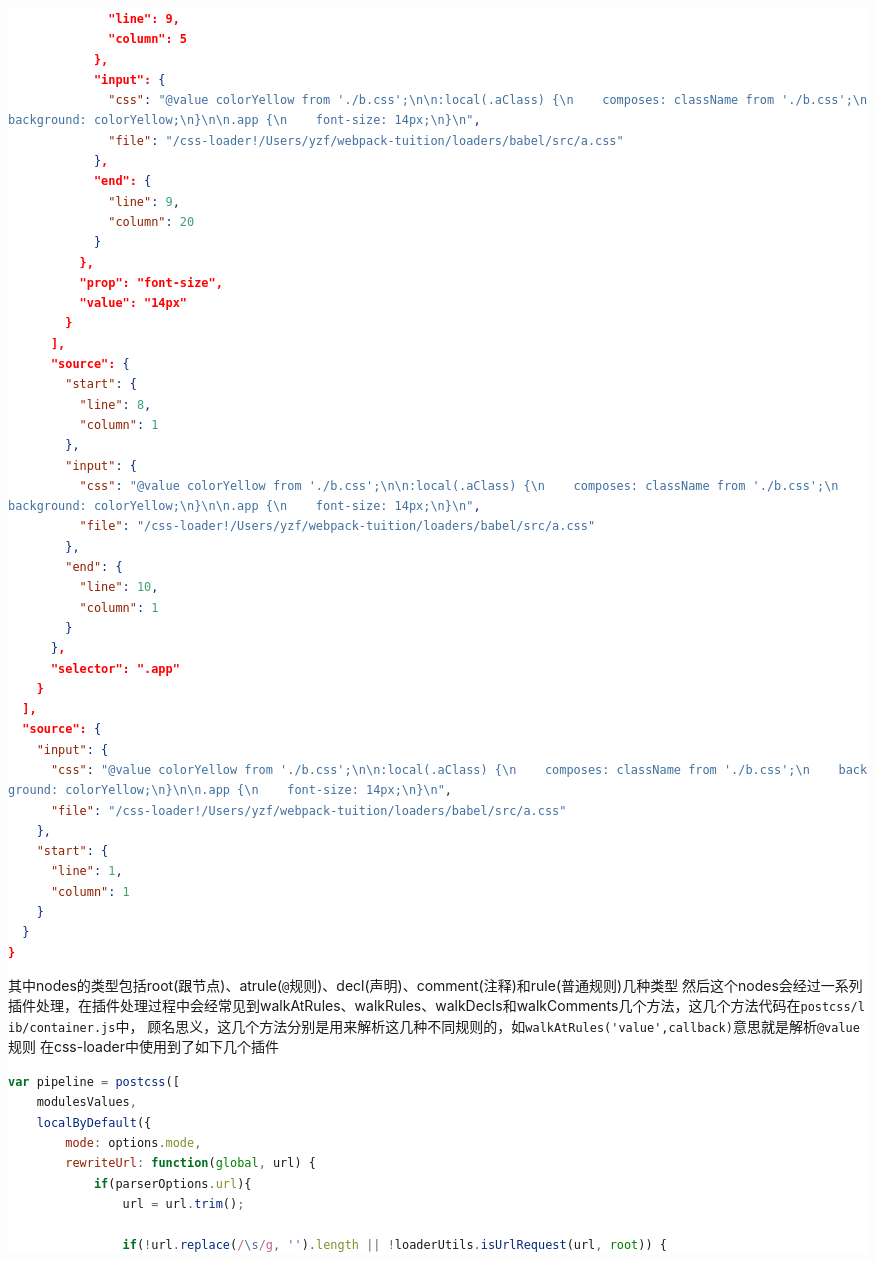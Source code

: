 ```json collapsable
              "line": 9,
              "column": 5
            },
            "input": {
              "css": "@value colorYellow from './b.css';\n\n:local(.aClass) {\n    composes: className from './b.css';\n    background: colorYellow;\n}\n\n.app {\n    font-size: 14px;\n}\n",
              "file": "/css-loader!/Users/yzf/webpack-tuition/loaders/babel/src/a.css"
            },
            "end": {
              "line": 9,
              "column": 20
            }
          },
          "prop": "font-size",
          "value": "14px"
        }
      ],
      "source": {
        "start": {
          "line": 8,
          "column": 1
        },
        "input": {
          "css": "@value colorYellow from './b.css';\n\n:local(.aClass) {\n    composes: className from './b.css';\n    background: colorYellow;\n}\n\n.app {\n    font-size: 14px;\n}\n",
          "file": "/css-loader!/Users/yzf/webpack-tuition/loaders/babel/src/a.css"
        },
        "end": {
          "line": 10,
          "column": 1
        }
      },
      "selector": ".app"
    }
  ],
  "source": {
    "input": {
      "css": "@value colorYellow from './b.css';\n\n:local(.aClass) {\n    composes: className from './b.css';\n    background: colorYellow;\n}\n\n.app {\n    font-size: 14px;\n}\n",
      "file": "/css-loader!/Users/yzf/webpack-tuition/loaders/babel/src/a.css"
    },
    "start": {
      "line": 1,
      "column": 1
    }
  }
}
```
其中nodes的类型包括root(跟节点)、atrule(`@`规则)、decl(声明)、comment(注释)和rule(普通规则)几种类型
然后这个nodes会经过一系列插件处理，在插件处理过程中会经常见到walkAtRules、walkRules、walkDecls和walkComments几个方法，这几个方法代码在`postcss/lib/container.js`中，
顾名思义，这几个方法分别是用来解析这几种不同规则的，如`walkAtRules('value',callback)`意思就是解析`@value`规则
在css-loader中使用到了如下几个插件
```js collapsable
var pipeline = postcss([
    modulesValues,
    localByDefault({
        mode: options.mode,
        rewriteUrl: function(global, url) {
            if(parserOptions.url){
                url = url.trim();

                if(!url.replace(/\s/g, '').length || !loaderUtils.isUrlRequest(url, root)) {
```